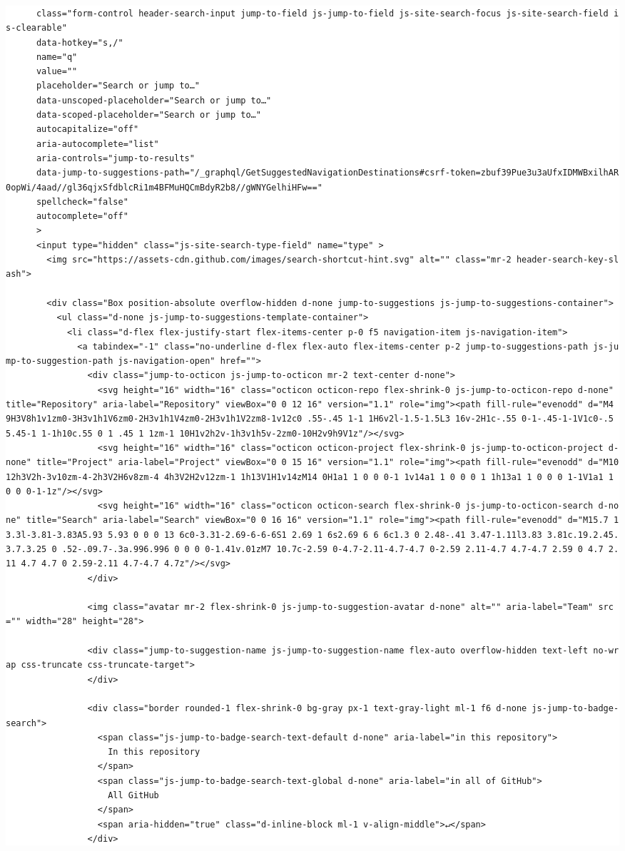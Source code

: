           class="form-control header-search-input jump-to-field js-jump-to-field js-site-search-focus js-site-search-field is-clearable"
          data-hotkey="s,/"
          name="q"
          value=""
          placeholder="Search or jump to…"
          data-unscoped-placeholder="Search or jump to…"
          data-scoped-placeholder="Search or jump to…"
          autocapitalize="off"
          aria-autocomplete="list"
          aria-controls="jump-to-results"
          data-jump-to-suggestions-path="/_graphql/GetSuggestedNavigationDestinations#csrf-token=zbuf39Pue3u3aUfxIDMWBxilhAR0opWi/4aad//gl36qjxSfdblcRi1m4BFMuHQCmBdyR2b8//gWNYGelhiHFw=="
          spellcheck="false"
          autocomplete="off"
          >
          <input type="hidden" class="js-site-search-type-field" name="type" >
            <img src="https://assets-cdn.github.com/images/search-shortcut-hint.svg" alt="" class="mr-2 header-search-key-slash">

            <div class="Box position-absolute overflow-hidden d-none jump-to-suggestions js-jump-to-suggestions-container">
              <ul class="d-none js-jump-to-suggestions-template-container">
                <li class="d-flex flex-justify-start flex-items-center p-0 f5 navigation-item js-navigation-item">
                  <a tabindex="-1" class="no-underline d-flex flex-auto flex-items-center p-2 jump-to-suggestions-path js-jump-to-suggestion-path js-navigation-open" href="">
                    <div class="jump-to-octicon js-jump-to-octicon mr-2 text-center d-none">
                      <svg height="16" width="16" class="octicon octicon-repo flex-shrink-0 js-jump-to-octicon-repo d-none" title="Repository" aria-label="Repository" viewBox="0 0 12 16" version="1.1" role="img"><path fill-rule="evenodd" d="M4 9H3V8h1v1zm0-3H3v1h1V6zm0-2H3v1h1V4zm0-2H3v1h1V2zm8-1v12c0 .55-.45 1-1 1H6v2l-1.5-1.5L3 16v-2H1c-.55 0-1-.45-1-1V1c0-.55.45-1 1-1h10c.55 0 1 .45 1 1zm-1 10H1v2h2v-1h3v1h5v-2zm0-10H2v9h9V1z"/></svg>
                      <svg height="16" width="16" class="octicon octicon-project flex-shrink-0 js-jump-to-octicon-project d-none" title="Project" aria-label="Project" viewBox="0 0 15 16" version="1.1" role="img"><path fill-rule="evenodd" d="M10 12h3V2h-3v10zm-4-2h3V2H6v8zm-4 4h3V2H2v12zm-1 1h13V1H1v14zM14 0H1a1 1 0 0 0-1 1v14a1 1 0 0 0 1 1h13a1 1 0 0 0 1-1V1a1 1 0 0 0-1-1z"/></svg>
                      <svg height="16" width="16" class="octicon octicon-search flex-shrink-0 js-jump-to-octicon-search d-none" title="Search" aria-label="Search" viewBox="0 0 16 16" version="1.1" role="img"><path fill-rule="evenodd" d="M15.7 13.3l-3.81-3.83A5.93 5.93 0 0 0 13 6c0-3.31-2.69-6-6-6S1 2.69 1 6s2.69 6 6 6c1.3 0 2.48-.41 3.47-1.11l3.83 3.81c.19.2.45.3.7.3.25 0 .52-.09.7-.3a.996.996 0 0 0 0-1.41v.01zM7 10.7c-2.59 0-4.7-2.11-4.7-4.7 0-2.59 2.11-4.7 4.7-4.7 2.59 0 4.7 2.11 4.7 4.7 0 2.59-2.11 4.7-4.7 4.7z"/></svg>
                    </div>

                    <img class="avatar mr-2 flex-shrink-0 js-jump-to-suggestion-avatar d-none" alt="" aria-label="Team" src="" width="28" height="28">

                    <div class="jump-to-suggestion-name js-jump-to-suggestion-name flex-auto overflow-hidden text-left no-wrap css-truncate css-truncate-target">
                    </div>

                    <div class="border rounded-1 flex-shrink-0 bg-gray px-1 text-gray-light ml-1 f6 d-none js-jump-to-badge-search">
                      <span class="js-jump-to-badge-search-text-default d-none" aria-label="in this repository">
                        In this repository
                      </span>
                      <span class="js-jump-to-badge-search-text-global d-none" aria-label="in all of GitHub">
                        All GitHub
                      </span>
                      <span aria-hidden="true" class="d-inline-block ml-1 v-align-middle">↵</span>
                    </div>
